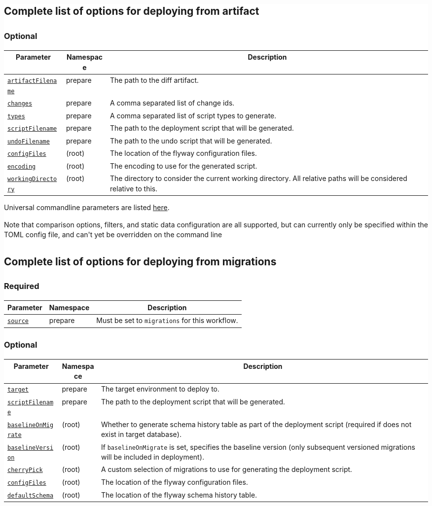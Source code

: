 ## Complete list of options for deploying from artifact

### Optional

| Parameter                                                                                                                | Namespace | Description                                                                                                      |
|--------------------------------------------------------------------------------------------------------------------------|-----------|------------------------------------------------------------------------------------------------------------------|
| [`artifactFilename`](<Configuration/Flyway Namespace/Flyway Prepare Namespace/Flyway Prepare Artifact Filename Setting>) | prepare   | The path to the diff artifact.                                                                                   |
| [`changes`](<Configuration/Flyway Namespace/Flyway Prepare Namespace/Flyway Prepare Changes Setting>)                    | prepare   | A comma separated list of change ids.                                                                            |
| [`types`](<Configuration/Flyway Namespace/Flyway Prepare Namespace/Flyway Prepare Types Setting>)                        | prepare   | A comma separated list of script types to generate.                                                              |
| [`scriptFilename`](<Configuration/Flyway Namespace/Flyway Prepare Namespace/Flyway Prepare Script Filename Setting>)     | prepare   | The path to the deployment script that will be generated.                                                        |
| [`undoFilename`](<Configuration/Flyway Namespace/Flyway Prepare Namespace/Flyway Prepare Undo Filename Setting>)         | prepare   | The path to the undo script that will be generated.                                                              |
| [`configFiles`](<Command-line Parameters/Config Files Parameter>)                                                        | (root)    | The location of the flyway configuration files.                                                                  |
| [`encoding`](<Configuration/Flyway Namespace/Flyway Encoding Setting>)                                                   | (root)    | The encoding to use for the generated script.                                                                    |
| [`workingDirectory`](<Command-line Parameters/Working Directory Parameter>)                                              | (root)    | The directory to consider the current working directory. All relative paths will be considered relative to this. |

Universal commandline parameters are listed [here](<Command-line Parameters>).

Note that comparison options, filters, and static data configuration are all supported, but can currently only be
specified within the TOML config file, and can't yet be overridden on the command line

## Complete list of options for deploying from migrations

### Required

| Parameter                                                                                           | Namespace | Description                                    |
|-----------------------------------------------------------------------------------------------------|-----------|------------------------------------------------|
| [`source`](<Configuration/Flyway Namespace/Flyway Prepare Namespace/Flyway Prepare Source Setting>) | prepare   | Must be set to `migrations` for this workflow. |

### Optional

| Parameter                                                                                                            | Namespace | Description                                                                                                                          |
|----------------------------------------------------------------------------------------------------------------------|-----------|--------------------------------------------------------------------------------------------------------------------------------------|
| [`target`](<Configuration/Flyway Namespace/Flyway Prepare Namespace/Flyway Prepare Target Setting>)                  | prepare   | The target environment to deploy to.                                                                                                 |
| [`scriptFilename`](<Configuration/Flyway Namespace/Flyway Prepare Namespace/Flyway Prepare Script Filename Setting>) | prepare   | The path to the deployment script that will be generated.                                                                            |
| [`baselineOnMigrate`](<Configuration/Flyway Namespace/Flyway Baseline On Migrate Setting>)                           | (root)    | Whether to generate schema history table as part of the deployment script (required if does not exist in target database).           |
| [`baselineVersion`](<Configuration/Flyway Namespace/Flyway Baseline Version Setting>)                                | (root)    | If `baselineOnMigrate` is set, specifies the baseline version (only subsequent versioned migrations will be included in deployment). |
| [`cherryPick`](<Configuration/Flyway Namespace/Flyway Cherry Pick Setting>)                                          | (root)    | A custom selection of migrations to use for generating the deployment script.                                                        |
| [`configFiles`](<Command-line Parameters/Config Files Parameter>)                                                    | (root)    | The location of the flyway configuration files.                                                                                      |
| [`defaultSchema`](<Configuration/Flyway Namespace/Flyway Default Schema Setting>)                                    | (root)    | The location of the flyway schema history table.                                                                                     |
